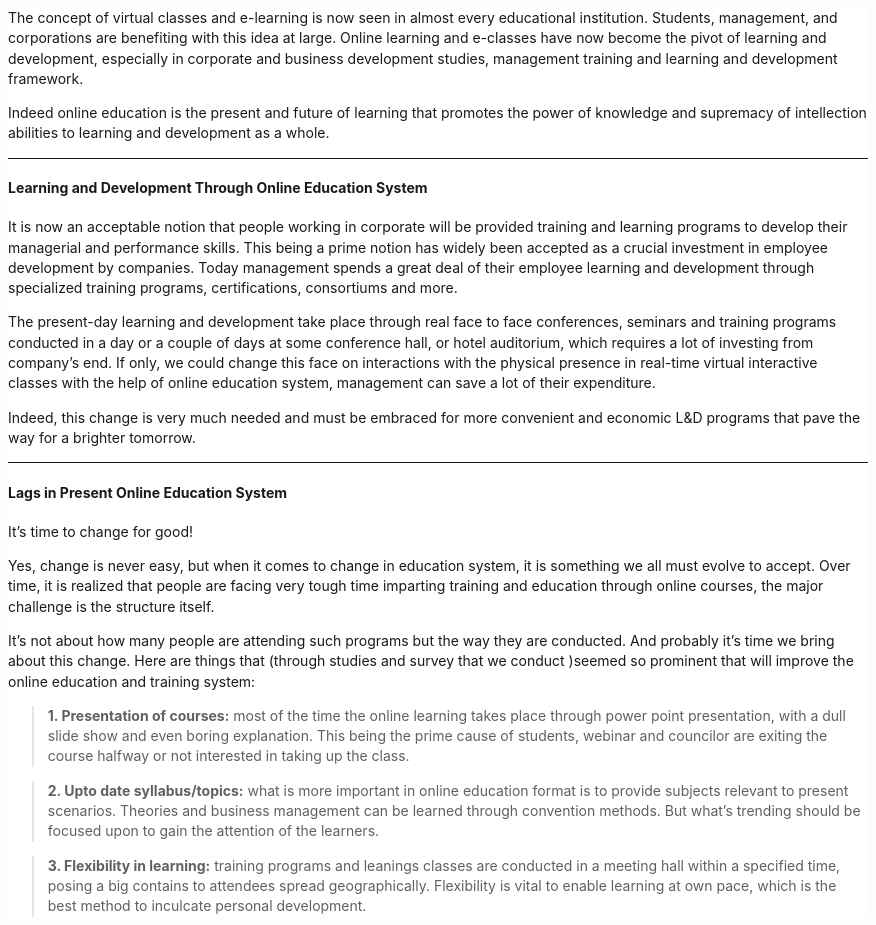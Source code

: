 
The concept of virtual classes and e-learning is now seen in almost every educational institution. Students, management, and corporations are benefiting with this idea at large. Online learning and e-classes have now become the pivot of learning and development, especially in corporate and business development studies, management training and learning and development framework.

Indeed online education is the present and future of learning that promotes the power of knowledge and supremacy of intellection abilities to learning and development as a whole.

***

#### Learning and Development Through Online Education System

It is now an acceptable notion that people working in corporate will be provided training and learning programs to develop their managerial and performance skills. This being a prime notion has widely been accepted as a crucial investment in employee development by companies. Today management spends a great deal of their employee learning and development through specialized training programs, certifications, consortiums and more. 

The present-day learning and development take place through real face to face conferences, seminars and training programs conducted in a day or a couple of days at some conference hall, or hotel auditorium, which requires a lot of investing from company’s end. If only, we could change this face on interactions with the physical presence in real-time virtual interactive classes with the help of online education system, management can save a lot of their expenditure. 

Indeed, this change is very much needed and must be embraced for more convenient and economic L&D programs that pave the way for a brighter tomorrow.

***

#### Lags in Present Online Education System 

It’s time to change for good!

Yes, change is never easy, but when it comes to change in education system, it is something we all must evolve to accept. Over time, it is realized that people are facing very tough time imparting training and education through online courses, the major challenge is the structure itself. 

It’s not about how many people are attending such programs but the way they are conducted. And probably it’s time we bring about this change. Here are things that (through studies and survey that we conduct )seemed so prominent that will improve the online education and training system:

>**1. Presentation of courses:** most of the time the online learning takes place through power point presentation, with a dull slide show and even boring explanation. This being the prime cause of students, webinar and councilor are exiting the course halfway or not interested in taking up the class. 

>**2. Upto date syllabus/topics:** what is more important in online education format is to provide subjects relevant to present scenarios. Theories and business management can be learned through convention methods. But what’s trending should be focused upon to gain the attention of the learners. 

>**3. Flexibility in learning:**  training programs and leanings classes are conducted in a meeting hall within a specified time, posing a big contains to attendees spread geographically. Flexibility is vital to enable learning at own pace, which is the best method to inculcate personal development.

